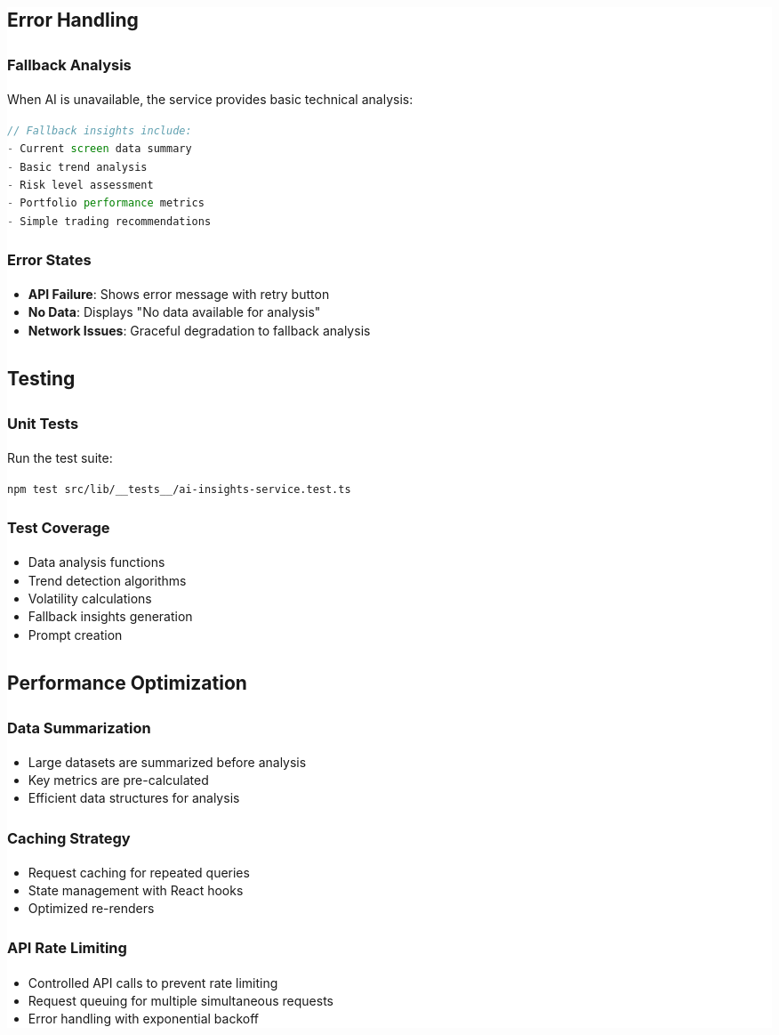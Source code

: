 ## Error Handling

### Fallback Analysis
When AI is unavailable, the service provides basic technical analysis:

```typescript
// Fallback insights include:
- Current screen data summary
- Basic trend analysis
- Risk level assessment
- Portfolio performance metrics
- Simple trading recommendations
```

### Error States
- **API Failure**: Shows error message with retry button
- **No Data**: Displays "No data available for analysis"
- **Network Issues**: Graceful degradation to fallback analysis

## Testing

### Unit Tests
Run the test suite:
```bash
npm test src/lib/__tests__/ai-insights-service.test.ts
```

### Test Coverage
- Data analysis functions
- Trend detection algorithms
- Volatility calculations
- Fallback insights generation
- Prompt creation

## Performance Optimization

### Data Summarization
- Large datasets are summarized before analysis
- Key metrics are pre-calculated
- Efficient data structures for analysis

### Caching Strategy
- Request caching for repeated queries
- State management with React hooks
- Optimized re-renders

### API Rate Limiting
- Controlled API calls to prevent rate limiting
- Request queuing for multiple simultaneous requests
- Error handling with exponential backoff
